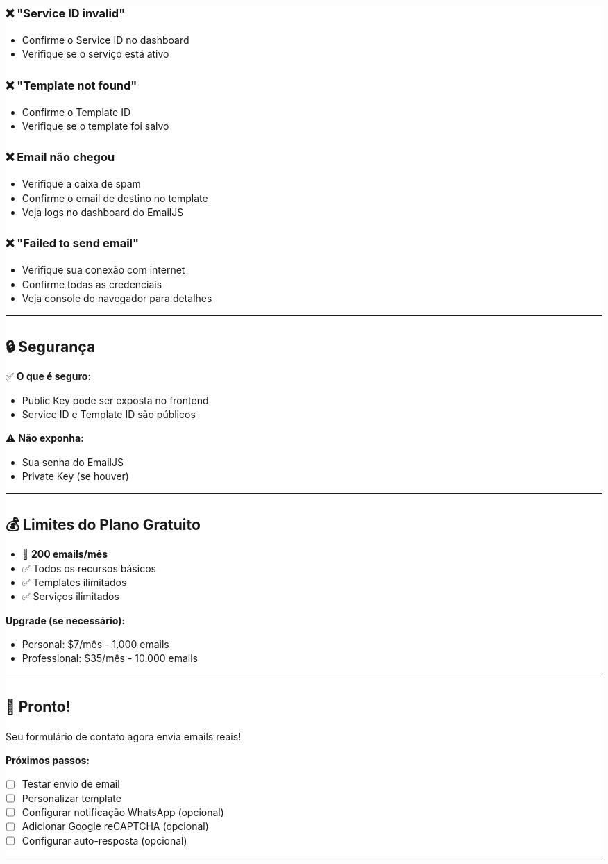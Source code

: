 ### ❌ "Service ID invalid"
- Confirme o Service ID no dashboard
- Verifique se o serviço está ativo

### ❌ "Template not found"
- Confirme o Template ID
- Verifique se o template foi salvo

### ❌ Email não chegou
- Verifique a caixa de spam
- Confirme o email de destino no template
- Veja logs no dashboard do EmailJS

### ❌ "Failed to send email"
- Verifique sua conexão com internet
- Confirme todas as credenciais
- Veja console do navegador para detalhes

---

## 🔒 Segurança

✅ **O que é seguro:**
- Public Key pode ser exposta no frontend
- Service ID e Template ID são públicos

⚠️ **Não exponha:**
- Sua senha do EmailJS
- Private Key (se houver)

---

## 💰 Limites do Plano Gratuito

- 📧 **200 emails/mês**
- ✅ Todos os recursos básicos
- ✅ Templates ilimitados
- ✅ Serviços ilimitados

**Upgrade (se necessário):**
- Personal: $7/mês - 1.000 emails
- Professional: $35/mês - 10.000 emails

---

## 🎉 Pronto!

Seu formulário de contato agora envia emails reais! 

**Próximos passos:**
- [ ] Testar envio de email
- [ ] Personalizar template
- [ ] Configurar notificação WhatsApp (opcional)
- [ ] Adicionar Google reCAPTCHA (opcional)
- [ ] Configurar auto-resposta (opcional)

---